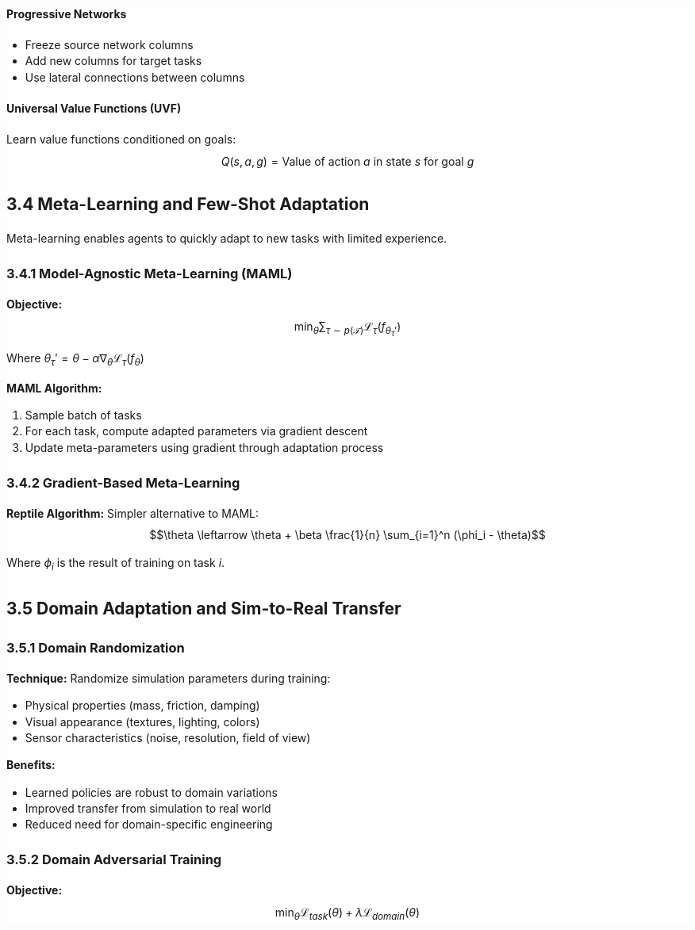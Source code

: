 #### Progressive Networks
- Freeze source network columns
- Add new columns for target tasks
- Use lateral connections between columns

#### Universal Value Functions (UVF)
Learn value functions conditioned on goals:
$$Q(s, a, g) = \text{Value of action } a \text{ in state } s \text{ for goal } g$$

## 3.4 Meta-Learning and Few-Shot Adaptation

Meta-learning enables agents to quickly adapt to new tasks with limited experience.

### 3.4.1 Model-Agnostic Meta-Learning (MAML)

**Objective:**
$$\min_\theta \sum_{\tau \sim p(\mathcal{T})} \mathcal{L}_\tau(f_{\theta_\tau'})$$

Where $\theta_\tau' = \theta - \alpha \nabla_\theta \mathcal{L}_\tau(f_\theta)$

**MAML Algorithm:**
1. Sample batch of tasks
2. For each task, compute adapted parameters via gradient descent
3. Update meta-parameters using gradient through adaptation process

### 3.4.2 Gradient-Based Meta-Learning

**Reptile Algorithm:**
Simpler alternative to MAML:
$$\theta \leftarrow \theta + \beta \frac{1}{n} \sum_{i=1}^n (\phi_i - \theta)$$

Where $\phi_i$ is the result of training on task $i$.

## 3.5 Domain Adaptation and Sim-to-Real Transfer

### 3.5.1 Domain Randomization

**Technique:**
Randomize simulation parameters during training:
- Physical properties (mass, friction, damping)
- Visual appearance (textures, lighting, colors)
- Sensor characteristics (noise, resolution, field of view)

**Benefits:**
- Learned policies are robust to domain variations
- Improved transfer from simulation to real world
- Reduced need for domain-specific engineering

### 3.5.2 Domain Adversarial Training

**Objective:**
$$\min_\theta \mathcal{L}_{task}(\theta) + \lambda \mathcal{L}_{domain}(\theta)$$
